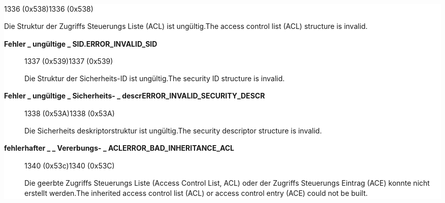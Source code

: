 <span data-ttu-id="a0bac-225">1336 (0x538)</span><span class="sxs-lookup"><span data-stu-id="a0bac-225">1336 (0x538)</span></span>
</dt> <dt>



<span data-ttu-id="a0bac-226">Die Struktur der Zugriffs Steuerungs Liste (ACL) ist ungültig.</span><span class="sxs-lookup"><span data-stu-id="a0bac-226">The access control list (ACL) structure is invalid.</span></span>


</dt> </dl> </dd> <dt>

<span data-ttu-id="a0bac-227"><span id="ERROR_INVALID_SID"></span><span id="error_invalid_sid"></span>**Fehler \_ ungültige \_ SID.**</span><span class="sxs-lookup"><span data-stu-id="a0bac-227"><span id="ERROR_INVALID_SID"></span><span id="error_invalid_sid"></span>**ERROR\_INVALID\_SID**</span></span>
</dt> <dd> <dl> <dt>

<span data-ttu-id="a0bac-228">1337 (0x539)</span><span class="sxs-lookup"><span data-stu-id="a0bac-228">1337 (0x539)</span></span>
</dt> <dt>



<span data-ttu-id="a0bac-229">Die Struktur der Sicherheits-ID ist ungültig.</span><span class="sxs-lookup"><span data-stu-id="a0bac-229">The security ID structure is invalid.</span></span>


</dt> </dl> </dd> <dt>

<span data-ttu-id="a0bac-230"><span id="ERROR_INVALID_SECURITY_DESCR"></span><span id="error_invalid_security_descr"></span>**Fehler \_ ungültige \_ Sicherheits- \_ descr**</span><span class="sxs-lookup"><span data-stu-id="a0bac-230"><span id="ERROR_INVALID_SECURITY_DESCR"></span><span id="error_invalid_security_descr"></span>**ERROR\_INVALID\_SECURITY\_DESCR**</span></span>
</dt> <dd> <dl> <dt>

<span data-ttu-id="a0bac-231">1338 (0x53A)</span><span class="sxs-lookup"><span data-stu-id="a0bac-231">1338 (0x53A)</span></span>
</dt> <dt>



<span data-ttu-id="a0bac-232">Die Sicherheits deskriptorstruktur ist ungültig.</span><span class="sxs-lookup"><span data-stu-id="a0bac-232">The security descriptor structure is invalid.</span></span>


</dt> </dl> </dd> <dt>

<span data-ttu-id="a0bac-233"><span id="ERROR_BAD_INHERITANCE_ACL"></span><span id="error_bad_inheritance_acl"></span>**fehlerhafter \_ \_ Vererbungs- \_ ACL**</span><span class="sxs-lookup"><span data-stu-id="a0bac-233"><span id="ERROR_BAD_INHERITANCE_ACL"></span><span id="error_bad_inheritance_acl"></span>**ERROR\_BAD\_INHERITANCE\_ACL**</span></span>
</dt> <dd> <dl> <dt>

<span data-ttu-id="a0bac-234">1340 (0x53c)</span><span class="sxs-lookup"><span data-stu-id="a0bac-234">1340 (0x53C)</span></span>
</dt> <dt>



<span data-ttu-id="a0bac-235">Die geerbte Zugriffs Steuerungs Liste (Access Control List, ACL) oder der Zugriffs Steuerungs Eintrag (ACE) konnte nicht erstellt werden.</span><span class="sxs-lookup"><span data-stu-id="a0bac-235">The inherited access control list (ACL) or access control entry (ACE) could not be built.</span></span>
